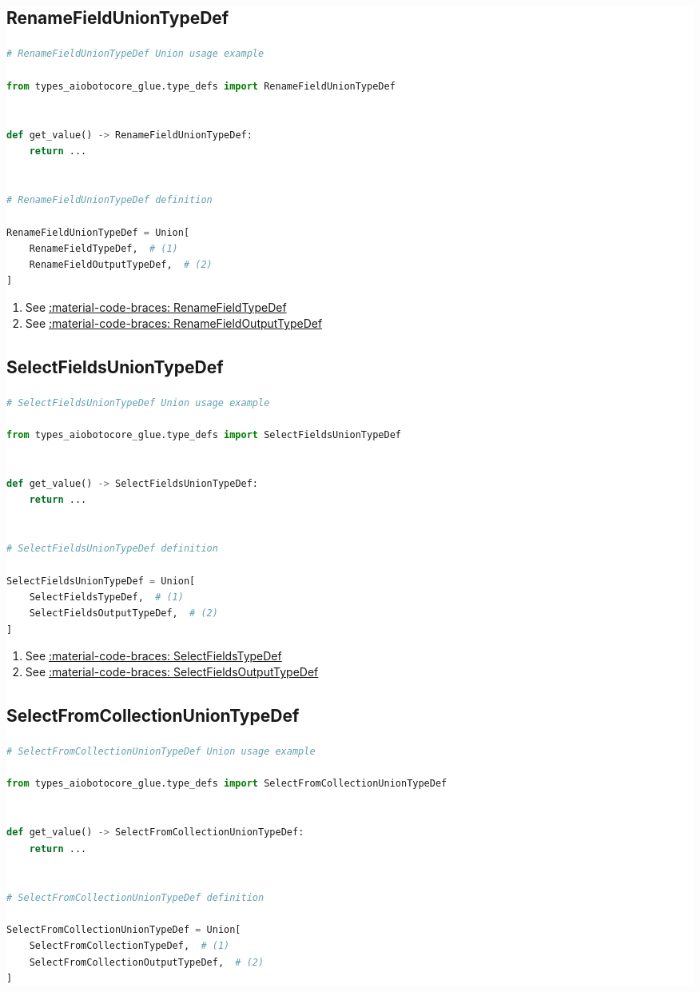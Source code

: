## RenameFieldUnionTypeDef

```python
# RenameFieldUnionTypeDef Union usage example

from types_aiobotocore_glue.type_defs import RenameFieldUnionTypeDef


def get_value() -> RenameFieldUnionTypeDef:
    return ...


# RenameFieldUnionTypeDef definition

RenameFieldUnionTypeDef = Union[
    RenameFieldTypeDef,  # (1)
    RenameFieldOutputTypeDef,  # (2)
]
```

1. See [:material-code-braces: RenameFieldTypeDef](./type_defs.md#renamefieldtypedef) 
2. See [:material-code-braces: RenameFieldOutputTypeDef](./type_defs.md#renamefieldoutputtypedef) 

## SelectFieldsUnionTypeDef

```python
# SelectFieldsUnionTypeDef Union usage example

from types_aiobotocore_glue.type_defs import SelectFieldsUnionTypeDef


def get_value() -> SelectFieldsUnionTypeDef:
    return ...


# SelectFieldsUnionTypeDef definition

SelectFieldsUnionTypeDef = Union[
    SelectFieldsTypeDef,  # (1)
    SelectFieldsOutputTypeDef,  # (2)
]
```

1. See [:material-code-braces: SelectFieldsTypeDef](./type_defs.md#selectfieldstypedef) 
2. See [:material-code-braces: SelectFieldsOutputTypeDef](./type_defs.md#selectfieldsoutputtypedef) 

## SelectFromCollectionUnionTypeDef

```python
# SelectFromCollectionUnionTypeDef Union usage example

from types_aiobotocore_glue.type_defs import SelectFromCollectionUnionTypeDef


def get_value() -> SelectFromCollectionUnionTypeDef:
    return ...


# SelectFromCollectionUnionTypeDef definition

SelectFromCollectionUnionTypeDef = Union[
    SelectFromCollectionTypeDef,  # (1)
    SelectFromCollectionOutputTypeDef,  # (2)
]
```